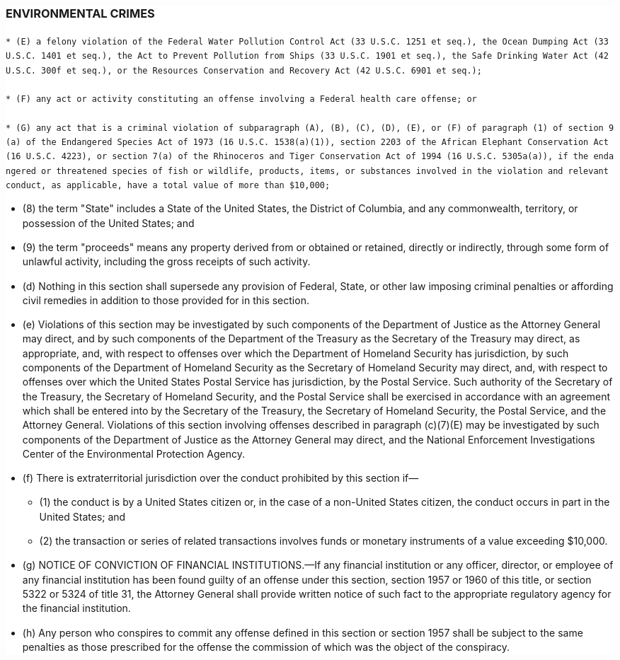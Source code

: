 ### ENVIRONMENTAL CRIMES
    * (E) a felony violation of the Federal Water Pollution Control Act (33 U.S.C. 1251 et seq.), the Ocean Dumping Act (33 U.S.C. 1401 et seq.), the Act to Prevent Pollution from Ships (33 U.S.C. 1901 et seq.), the Safe Drinking Water Act (42 U.S.C. 300f et seq.), or the Resources Conservation and Recovery Act (42 U.S.C. 6901 et seq.);

    * (F) any act or activity constituting an offense involving a Federal health care offense; or

    * (G) any act that is a criminal violation of subparagraph (A), (B), (C), (D), (E), or (F) of paragraph (1) of section 9(a) of the Endangered Species Act of 1973 (16 U.S.C. 1538(a)(1)), section 2203 of the African Elephant Conservation Act (16 U.S.C. 4223), or section 7(a) of the Rhinoceros and Tiger Conservation Act of 1994 (16 U.S.C. 5305a(a)), if the endangered or threatened species of fish or wildlife, products, items, or substances involved in the violation and relevant conduct, as applicable, have a total value of more than $10,000;


  * (8) the term "State" includes a State of the United States, the District of Columbia, and any commonwealth, territory, or possession of the United States; and

  * (9) the term "proceeds" means any property derived from or obtained or retained, directly or indirectly, through some form of unlawful activity, including the gross receipts of such activity.


* (d) Nothing in this section shall supersede any provision of Federal, State, or other law imposing criminal penalties or affording civil remedies in addition to those provided for in this section.

* (e) Violations of this section may be investigated by such components of the Department of Justice as the Attorney General may direct, and by such components of the Department of the Treasury as the Secretary of the Treasury may direct, as appropriate, and, with respect to offenses over which the Department of Homeland Security has jurisdiction, by such components of the Department of Homeland Security as the Secretary of Homeland Security may direct, and, with respect to offenses over which the United States Postal Service has jurisdiction, by the Postal Service. Such authority of the Secretary of the Treasury, the Secretary of Homeland Security, and the Postal Service shall be exercised in accordance with an agreement which shall be entered into by the Secretary of the Treasury, the Secretary of Homeland Security, the Postal Service, and the Attorney General. Violations of this section involving offenses described in paragraph (c)(7)(E) may be investigated by such components of the Department of Justice as the Attorney General may direct, and the National Enforcement Investigations Center of the Environmental Protection Agency.

* (f) There is extraterritorial jurisdiction over the conduct prohibited by this section if—

  * (1) the conduct is by a United States citizen or, in the case of a non-United States citizen, the conduct occurs in part in the United States; and

  * (2) the transaction or series of related transactions involves funds or monetary instruments of a value exceeding $10,000.


* (g) NOTICE OF CONVICTION OF FINANCIAL INSTITUTIONS.—If any financial institution or any officer, director, or employee of any financial institution has been found guilty of an offense under this section, section 1957 or 1960 of this title, or section 5322 or 5324 of title 31, the Attorney General shall provide written notice of such fact to the appropriate regulatory agency for the financial institution.

* (h) Any person who conspires to commit any offense defined in this section or section 1957 shall be subject to the same penalties as those prescribed for the offense the commission of which was the object of the conspiracy.
